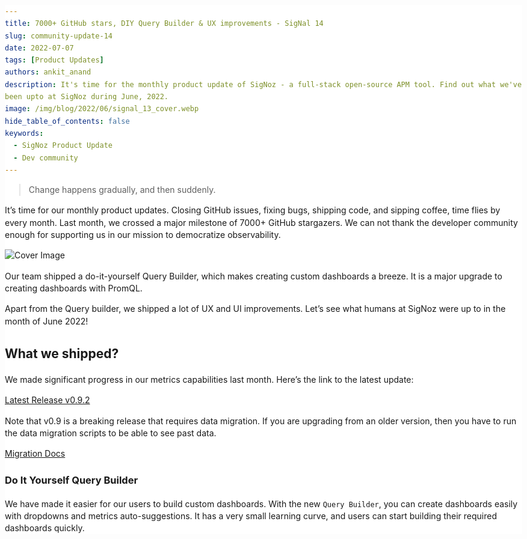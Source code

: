 ```yaml
---
title: 7000+ GitHub stars, DIY Query Builder & UX improvements - SigNal 14
slug: community-update-14
date: 2022-07-07
tags: [Product Updates]
authors: ankit_anand
description: It's time for the monthly product update of SigNoz - a full-stack open-source APM tool. Find out what we've been upto at SigNoz during June, 2022.
image: /img/blog/2022/06/signal_13_cover.webp
hide_table_of_contents: false
keywords:
  - SigNoz Product Update
  - Dev community
---
```


<head>
  <link rel="canonical" href="https://signoz.io/blog/community-update-14/"/>
</head>

> Change happens gradually, and then suddenly.

It’s time for our monthly product updates. Closing GitHub issues, fixing bugs, shipping code, and sipping coffee, time flies by every month. Last month, we crossed a major milestone of 7000+ GitHub stargazers. We can not thank the developer community enough for supporting us in our mission to democratize observability.



![Cover Image](/img/blog/2022/07/signal_14_cover.webp)

Our team shipped a do-it-yourself Query Builder, which makes creating custom dashboards a breeze. It is a major upgrade to creating dashboards with PromQL.

Apart from the Query builder, we shipped a lot of UX and UI improvements. Let’s see what humans at SigNoz were up to in the month of June 2022!

## What we shipped?

We made significant progress in our metrics capabilities last month. Here’s the link to the latest update:

[Latest Release v0.9.2](https://github.com/SigNoz/signoz/releases/tag/v0.9.2)

Note that v0.9 is a breaking release that requires data migration. If you are upgrading from an older version, then you have to run the data migration scripts to be able to see past data.

[Migration Docs](https://signoz.io/docs/operate/migration/upgrade-0.9/)

### Do It Yourself Query Builder

We have made it easier for our users to build custom dashboards. With the new `Query Builder`, you can create dashboards easily with dropdowns and metrics auto-suggestions. It has a very small learning curve, and users can start building their required dashboards quickly.
